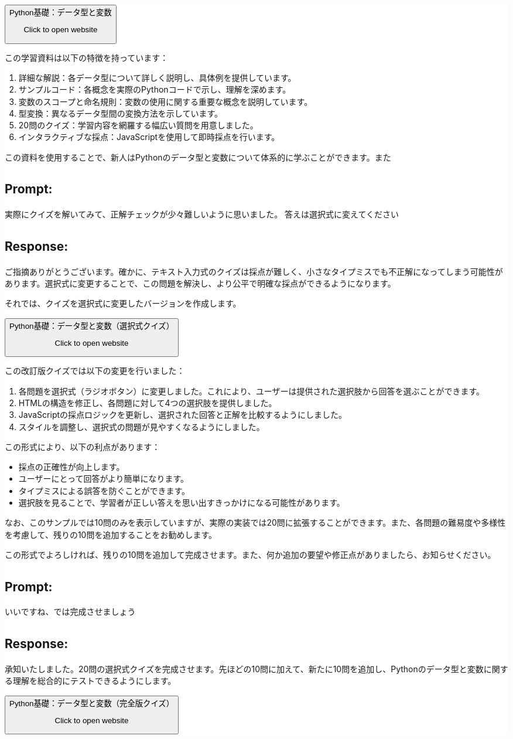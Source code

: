 <button>Python基礎：データ型と変数

Click to open website</button>

この学習資料は以下の特徴を持っています：

1. 詳細な解説：各データ型について詳しく説明し、具体例を提供しています。
2. サンプルコード：各概念を実際のPythonコードで示し、理解を深めます。
3. 変数のスコープと命名規則：変数の使用に関する重要な概念を説明しています。
4. 型変換：異なるデータ型間の変換方法を示しています。
5. 20問のクイズ：学習内容を網羅する幅広い質問を用意しました。
6. インタラクティブな採点：JavaScriptを使用して即時採点を行います。

この資料を使用することで、新人はPythonのデータ型と変数について体系的に学ぶことができます。また

## Prompt:
実際にクイズを解いてみて、正解チェックが少々難しいように思いました。 答えは選択式に変えてください

## Response:
ご指摘ありがとうございます。確かに、テキスト入力式のクイズは採点が難しく、小さなタイプミスでも不正解になってしまう可能性があります。選択式に変更することで、この問題を解決し、より公平で明確な採点ができるようになります。

それでは、クイズを選択式に変更したバージョンを作成します。

<button>Python基礎：データ型と変数（選択式クイズ）

Click to open website</button>

この改訂版クイズでは以下の変更を行いました：

1. 各問題を選択式（ラジオボタン）に変更しました。これにより、ユーザーは提供された選択肢から回答を選ぶことができます。
2. HTMLの構造を修正し、各問題に対して4つの選択肢を提供しました。
3. JavaScriptの採点ロジックを更新し、選択された回答と正解を比較するようにしました。
4. スタイルを調整し、選択式の問題が見やすくなるようにしました。

この形式により、以下の利点があります：

* 採点の正確性が向上します。
* ユーザーにとって回答がより簡単になります。
* タイプミスによる誤答を防ぐことができます。
* 選択肢を見ることで、学習者が正しい答えを思い出すきっかけになる可能性があります。

なお、このサンプルでは10問のみを表示していますが、実際の実装では20問に拡張することができます。また、各問題の難易度や多様性を考慮して、残りの10問を追加することをお勧めします。

この形式でよろしければ、残りの10問を追加して完成させます。また、何か追加の要望や修正点がありましたら、お知らせください。

## Prompt:
いいですね、では完成させましょう

## Response:
承知いたしました。20問の選択式クイズを完成させます。先ほどの10問に加えて、新たに10問を追加し、Pythonのデータ型と変数に関する理解を総合的にテストできるようにします。

<button>Python基礎：データ型と変数（完全版クイズ）

Click to open website</button>
